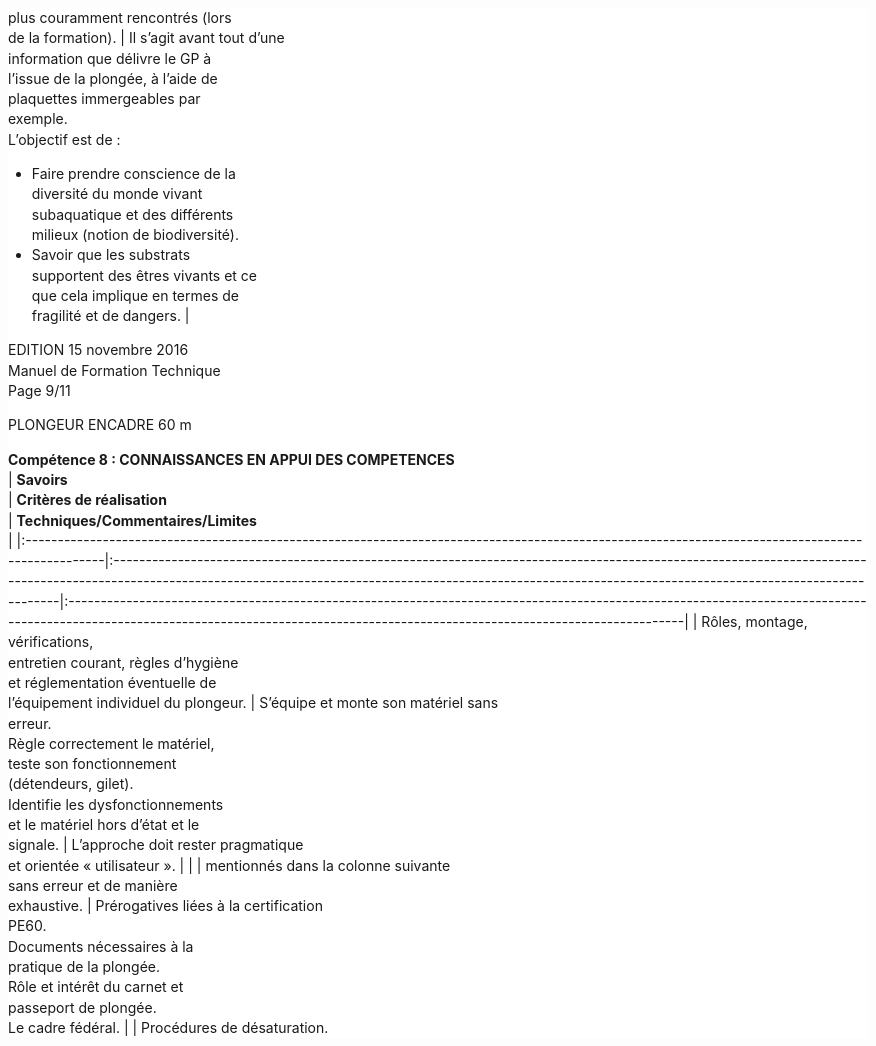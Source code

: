  plus couramment rencontrés (lors  
 de la formation).                                                                                                                                                                                                                                                     | Il s’agit avant tout d’une  
 information que délivre le GP à  
 l’issue de la plongée, à l’aide de  
 plaquettes immergeables par  
 exemple.  
 L’objectif est de :  
 - Faire prendre conscience de la  
 diversité du monde vivant  
 subaquatique et des différents  
 milieux (notion de biodiversité).  
 - Savoir que les substrats  
 supportent des êtres vivants et ce  
 que cela implique en termes de  
 fragilité et de dangers. |  
  
EDITION 15 novembre 2016  
Manuel de Formation Technique  
Page 9/11  
  
PLONGEUR ENCADRE 60 m  
  
  
**Compétence 8 : CONNAISSANCES EN APPUI DES COMPETENCES**  
| **Savoirs**  
                                                                                                                                   | **Critères de réalisation**  
                                                                                                                                                                                                                                    | **Techniques/Commentaires/Limites**  
                                                                                                                                                                                               |
|:-------------------------------------------------------------------------------------------------------------------------------------------------|:------------------------------------------------------------------------------------------------------------------------------------------------------------------------------------------------------------------------------------------------------------------|:-------------------------------------------------------------------------------------------------------------------------------------------------------------------------------------------------------------------------------------|
| Rôles, montage, vérifications,  
 entretien courant, règles d’hygiène  
 et réglementation éventuelle de  
 l’équipement individuel du plongeur. | S’équipe et monte son matériel sans  
 erreur.  
 Règle correctement le matériel,  
 teste son fonctionnement  
 (détendeurs, gilet).  
 Identifie les dysfonctionnements  
 et le matériel hors d’état et le  
 signale.                                         | L’approche doit rester pragmatique  
 et orientée « utilisateur ».                                                                                                                                                                   |
|                                                                                                                                                  | mentionnés dans la colonne suivante  
 sans erreur et de manière  
 exhaustive.                                                                                                                                                                                   | Prérogatives liées à la certification  
 PE60.  
 Documents nécessaires à la  
 pratique de la plongée.  
 Rôle et intérêt du carnet et  
 passeport de plongée.  
 Le cadre fédéral.                                                |
| Procédures de désaturation.  
   